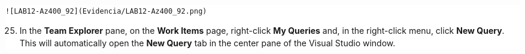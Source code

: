    ![LAB12-Az400_92](Evidencia/LAB12-Az400_92.png)

25. In the **Team Explorer** pane, on the **Work Items** page, right-click **My Queries** and, in the right-click menu, click **New Query**. This will automatically open the **New Query** tab in the center pane of the Visual Studio window.
